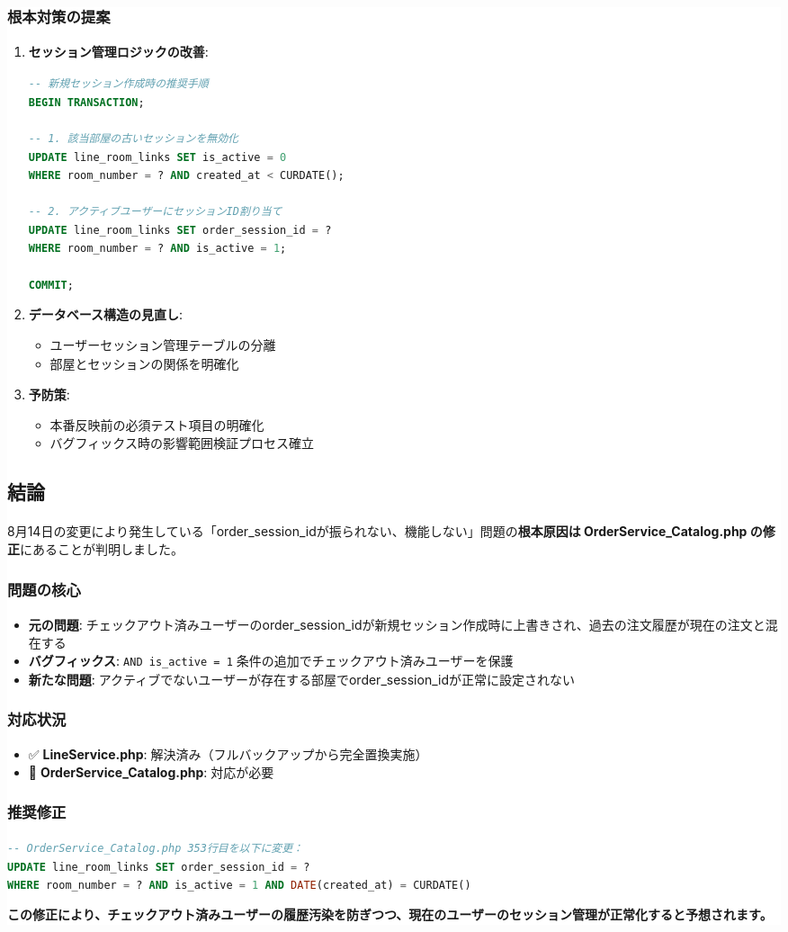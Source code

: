 ### 根本対策の提案

1. **セッション管理ロジックの改善**:
   ```sql
   -- 新規セッション作成時の推奨手順
   BEGIN TRANSACTION;
   
   -- 1. 該当部屋の古いセッションを無効化
   UPDATE line_room_links SET is_active = 0 
   WHERE room_number = ? AND created_at < CURDATE();
   
   -- 2. アクティブユーザーにセッションID割り当て
   UPDATE line_room_links SET order_session_id = ? 
   WHERE room_number = ? AND is_active = 1;
   
   COMMIT;
   ```

2. **データベース構造の見直し**:
   - ユーザーセッション管理テーブルの分離
   - 部屋とセッションの関係を明確化

3. **予防策**:
   - 本番反映前の必須テスト項目の明確化
   - バグフィックス時の影響範囲検証プロセス確立

## 結論

8月14日の変更により発生している「order_session_idが振られない、機能しない」問題の**根本原因は OrderService_Catalog.php の修正**にあることが判明しました。

### 問題の核心
- **元の問題**: チェックアウト済みユーザーのorder_session_idが新規セッション作成時に上書きされ、過去の注文履歴が現在の注文と混在する
- **バグフィックス**: `AND is_active = 1` 条件の追加でチェックアウト済みユーザーを保護
- **新たな問題**: アクティブでないユーザーが存在する部屋でorder_session_idが正常に設定されない

### 対応状況
- ✅ **LineService.php**: 解決済み（フルバックアップから完全置換実施）
- 🔴 **OrderService_Catalog.php**: 対応が必要

### 推奨修正
```sql
-- OrderService_Catalog.php 353行目を以下に変更：
UPDATE line_room_links SET order_session_id = ? 
WHERE room_number = ? AND is_active = 1 AND DATE(created_at) = CURDATE()
```

**この修正により、チェックアウト済みユーザーの履歴汚染を防ぎつつ、現在のユーザーのセッション管理が正常化すると予想されます。**
